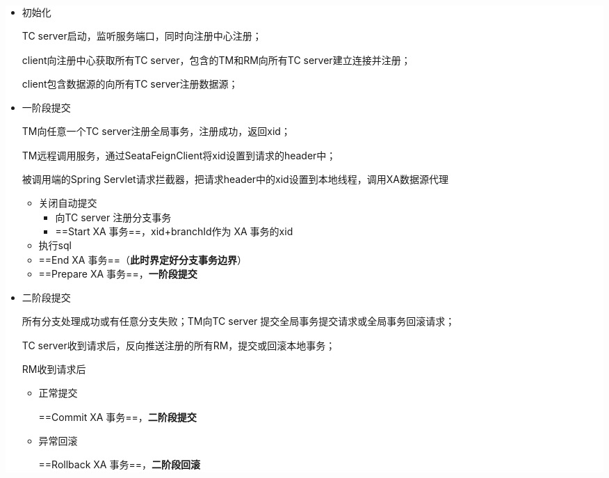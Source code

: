 - 初始化

  TC server启动，监听服务端口，同时向注册中心注册；

  client向注册中心获取所有TC server，包含的TM和RM向所有TC server建立连接并注册；

  client包含数据源的向所有TC server注册数据源；

- 一阶段提交

  TM向任意一个TC server注册全局事务，注册成功，返回xid；

  TM远程调用服务，通过SeataFeignClient将xid设置到请求的header中；

  被调用端的Spring Servlet请求拦截器，把请求header中的xid设置到本地线程，调用XA数据源代理

  - 关闭自动提交
    - 向TC server 注册分支事务
    - ==Start XA 事务==，xid+branchId作为 XA 事务的xid
  - 执行sql
  - ==End XA 事务==（**此时界定好分支事务边界**）
  - ==Prepare XA 事务==，**一阶段提交**

- 二阶段提交

  所有分支处理成功或有任意分支失败；TM向TC server 提交全局事务提交请求或全局事务回滚请求；

  TC server收到请求后，反向推送注册的所有RM，提交或回滚本地事务；

  RM收到请求后

  - 正常提交

    ==Commit XA 事务==，**二阶段提交**

  - 异常回滚

    ==Rollback XA 事务==，**二阶段回滚**
